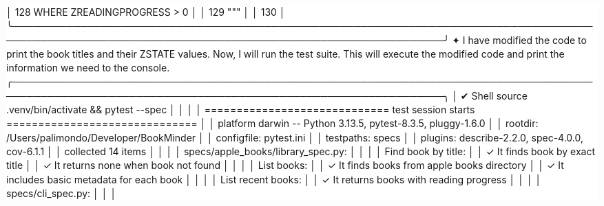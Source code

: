  │    128        WHERE ZREADINGPROGRESS > 0                                                                                                            │
 │    129    """                                                                                                                                       │
 │    130                                                                                                                                              │
 ╰─────────────────────────────────────────────────────────────────────────────────────────────────────────────────────────────────────────────────────╯
✦ I have modified the code to print the book titles and their ZSTATE values. Now, I will run the test suite. This will execute the modified code and print the
  information we need to the console.
 ╭─────────────────────────────────────────────────────────────────────────────────────────────────────────────────────────────────────────────────────╮
 │ ✔  Shell source .venv/bin/activate && pytest --spec                                                                                                 │
 │                                                                                                                                                     │
 │    ============================= test session starts ==============================                                                                 │
 │    platform darwin -- Python 3.13.5, pytest-8.3.5, pluggy-1.6.0                                                                                     │
 │    rootdir: /Users/palimondo/Developer/BookMinder                                                                                                   │
 │    configfile: pytest.ini                                                                                                                           │
 │    testpaths: specs                                                                                                                                 │
 │    plugins: describe-2.2.0, spec-4.0.0, cov-6.1.1                                                                                                   │
 │    collected 14 items                                                                                                                               │
 │                                                                                                                                                     │
 │    specs/apple_books/library_spec.py:                                                                                                               │
 │                                                                                                                                                     │
 │    Find book by title:                                                                                                                              │
 │      ✓ It finds book by exact title                                                                                                                 │
 │      ✓ It returns none when book not found                                                                                                          │
 │                                                                                                                                                     │
 │    List books:                                                                                                                                      │
 │      ✓ It finds books from apple books directory                                                                                                    │
 │      ✓ It includes basic metadata for each book                                                                                                     │
 │                                                                                                                                                     │
 │    List recent books:                                                                                                                               │
 │      ✓ It returns books with reading progress                                                                                                       │
 │                                                                                                                                                     │
 │    specs/cli_spec.py:                                                                                                                               │
 │                                                                                                                                                     │